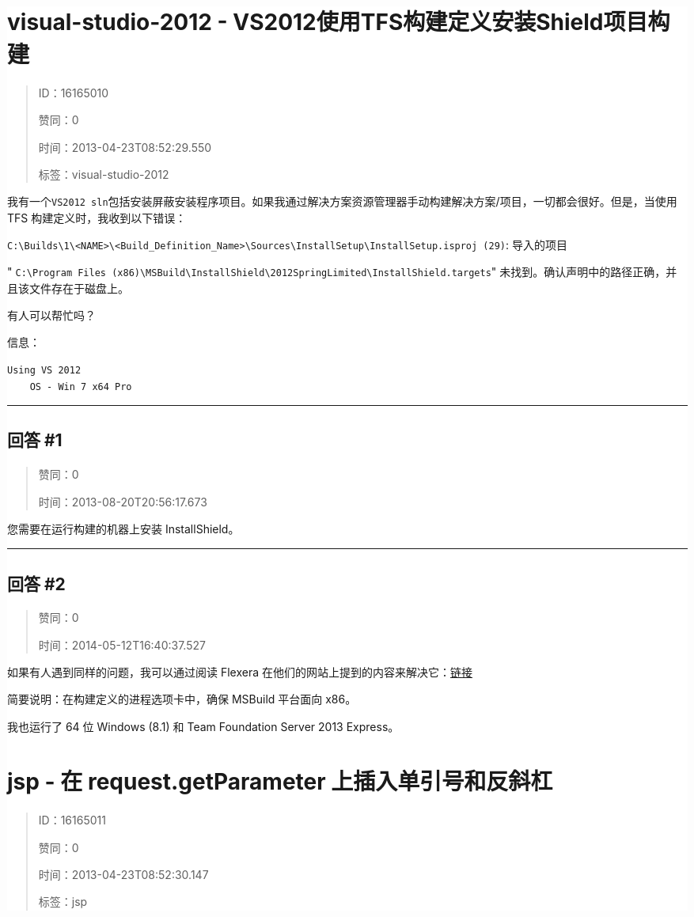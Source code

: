 # visual-studio-2012 - VS2012使用TFS构建定义安装Shield项目构建

> ID：16165010
> 
> 赞同：0
> 
> 时间：2013-04-23T08:52:29.550
> 
> 标签：visual-studio-2012

我有一个`VS2012 sln`包括安装屏蔽安装程序项目。如果我通过解决方案资源管理器手动构建解决方案/项目，一切都会很好。但是，当使用 TFS 构建定义时，我收到以下错误：

`C:\Builds\1\<NAME>\<Build_Definition_Name>\Sources\InstallSetup\InstallSetup.isproj (29)`: 导入的项目

" `C:\Program Files (x86)\MSBuild\InstallShield\2012SpringLimited\InstallShield.targets`" 未找到。确认声明中的路径正确，并且该文件存在于磁盘上。

有人可以帮忙吗？

信息：

```
Using VS 2012
    OS - Win 7 x64 Pro 
```

* * *

## 回答 #1

> 赞同：0
> 
> 时间：2013-08-20T20:56:17.673

您需要在运行构建的机器上安装 InstallShield。

* * *

## 回答 #2

> 赞同：0
> 
> 时间：2014-05-12T16:40:37.527

如果有人遇到同样的问题，我可以通过阅读 Flexera 在他们的网站上提到的内容来解决它：[链接](http://helpnet.flexerasoftware.com/installshield20helplib/Content/helplibrary/TFS-Overview.htm)

简要说明：在构建定义的进程选项卡中，确保 MSBuild 平台面向 x86。

我也运行了 64 位 Windows (8.1) 和 Team Foundation Server 2013 Express。

# jsp - 在 request.getParameter 上插入单引号和反斜杠

> ID：16165011
> 
> 赞同：0
> 
> 时间：2013-04-23T08:52:30.147
> 
> 标签：jsp
